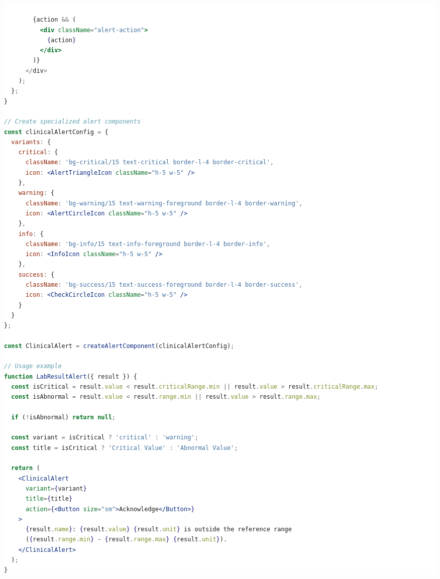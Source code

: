 ```jsx
        
        {action && (
          <div className="alert-action">
            {action}
          </div>
        )}
      </div>
    );
  };
}

// Create specialized alert components
const clinicalAlertConfig = {
  variants: {
    critical: {
      className: 'bg-critical/15 text-critical border-l-4 border-critical',
      icon: <AlertTriangleIcon className="h-5 w-5" />
    },
    warning: {
      className: 'bg-warning/15 text-warning-foreground border-l-4 border-warning',
      icon: <AlertCircleIcon className="h-5 w-5" />
    },
    info: {
      className: 'bg-info/15 text-info-foreground border-l-4 border-info',
      icon: <InfoIcon className="h-5 w-5" />
    },
    success: {
      className: 'bg-success/15 text-success-foreground border-l-4 border-success',
      icon: <CheckCircleIcon className="h-5 w-5" />
    }
  }
};

const ClinicalAlert = createAlertComponent(clinicalAlertConfig);

// Usage example
function LabResultAlert({ result }) {
  const isCritical = result.value < result.criticalRange.min || result.value > result.criticalRange.max;
  const isAbnormal = result.value < result.range.min || result.value > result.range.max;
  
  if (!isAbnormal) return null;
  
  const variant = isCritical ? 'critical' : 'warning';
  const title = isCritical ? 'Critical Value' : 'Abnormal Value';
  
  return (
    <ClinicalAlert 
      variant={variant} 
      title={title}
      action={<Button size="sm">Acknowledge</Button>}
    >
      {result.name}: {result.value} {result.unit} is outside the reference range 
      ({result.range.min} - {result.range.max} {result.unit}).
    </ClinicalAlert>
  );
}
```

